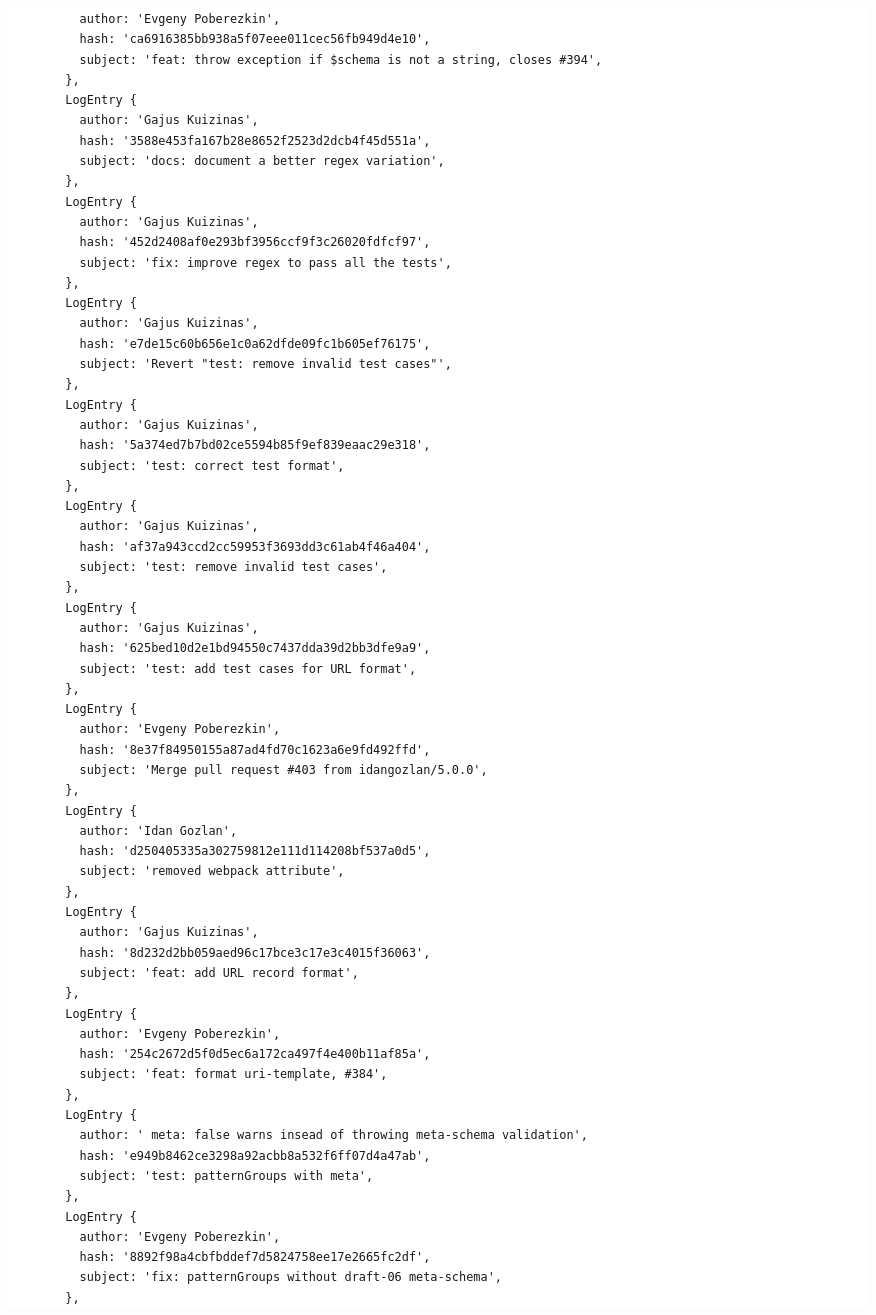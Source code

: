               author: 'Evgeny Poberezkin',
              hash: 'ca6916385bb938a5f07eee011cec56fb949d4e10',
              subject: 'feat: throw exception if $schema is not a string, closes #394',
            },
            LogEntry {
              author: 'Gajus Kuizinas',
              hash: '3588e453fa167b28e8652f2523d2dcb4f45d551a',
              subject: 'docs: document a better regex variation',
            },
            LogEntry {
              author: 'Gajus Kuizinas',
              hash: '452d2408af0e293bf3956ccf9f3c26020fdfcf97',
              subject: 'fix: improve regex to pass all the tests',
            },
            LogEntry {
              author: 'Gajus Kuizinas',
              hash: 'e7de15c60b656e1c0a62dfde09fc1b605ef76175',
              subject: 'Revert "test: remove invalid test cases"',
            },
            LogEntry {
              author: 'Gajus Kuizinas',
              hash: '5a374ed7b7bd02ce5594b85f9ef839eaac29e318',
              subject: 'test: correct test format',
            },
            LogEntry {
              author: 'Gajus Kuizinas',
              hash: 'af37a943ccd2cc59953f3693dd3c61ab4f46a404',
              subject: 'test: remove invalid test cases',
            },
            LogEntry {
              author: 'Gajus Kuizinas',
              hash: '625bed10d2e1bd94550c7437dda39d2bb3dfe9a9',
              subject: 'test: add test cases for URL format',
            },
            LogEntry {
              author: 'Evgeny Poberezkin',
              hash: '8e37f84950155a87ad4fd70c1623a6e9fd492ffd',
              subject: 'Merge pull request #403 from idangozlan/5.0.0',
            },
            LogEntry {
              author: 'Idan Gozlan',
              hash: 'd250405335a302759812e111d114208bf537a0d5',
              subject: 'removed webpack attribute',
            },
            LogEntry {
              author: 'Gajus Kuizinas',
              hash: '8d232d2bb059aed96c17bce3c17e3c4015f36063',
              subject: 'feat: add URL record format',
            },
            LogEntry {
              author: 'Evgeny Poberezkin',
              hash: '254c2672d5f0d5ec6a172ca497f4e400b11af85a',
              subject: 'feat: format uri-template, #384',
            },
            LogEntry {
              author: ' meta: false warns insead of throwing meta-schema validation',
              hash: 'e949b8462ce3298a92acbb8a532f6ff07d4a47ab',
              subject: 'test: patternGroups with meta',
            },
            LogEntry {
              author: 'Evgeny Poberezkin',
              hash: '8892f98a4cbfbddef7d5824758ee17e2665fc2df',
              subject: 'fix: patternGroups without draft-06 meta-schema',
            },